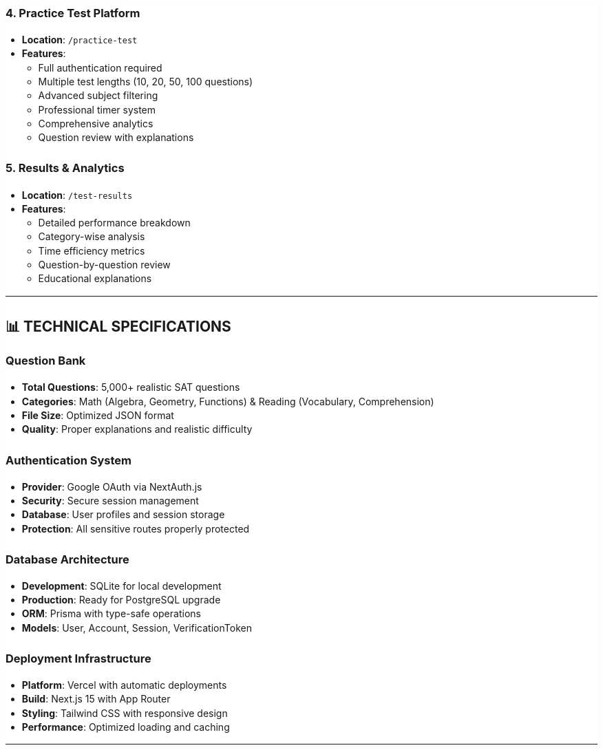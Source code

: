 ### **4. Practice Test Platform**
- **Location**: `/practice-test`
- **Features**:
  - Full authentication required
  - Multiple test lengths (10, 20, 50, 100 questions)
  - Advanced subject filtering
  - Professional timer system
  - Comprehensive analytics
  - Question review with explanations

### **5. Results & Analytics**
- **Location**: `/test-results`
- **Features**:
  - Detailed performance breakdown
  - Category-wise analysis
  - Time efficiency metrics
  - Question-by-question review
  - Educational explanations

---

## 📊 **TECHNICAL SPECIFICATIONS**

### **Question Bank**
- **Total Questions**: 5,000+ realistic SAT questions
- **Categories**: Math (Algebra, Geometry, Functions) & Reading (Vocabulary, Comprehension)
- **File Size**: Optimized JSON format
- **Quality**: Proper explanations and realistic difficulty

### **Authentication System**
- **Provider**: Google OAuth via NextAuth.js
- **Security**: Secure session management
- **Database**: User profiles and session storage
- **Protection**: All sensitive routes properly protected

### **Database Architecture**
- **Development**: SQLite for local development
- **Production**: Ready for PostgreSQL upgrade
- **ORM**: Prisma with type-safe operations
- **Models**: User, Account, Session, VerificationToken

### **Deployment Infrastructure**
- **Platform**: Vercel with automatic deployments
- **Build**: Next.js 15 with App Router
- **Styling**: Tailwind CSS with responsive design
- **Performance**: Optimized loading and caching

---
